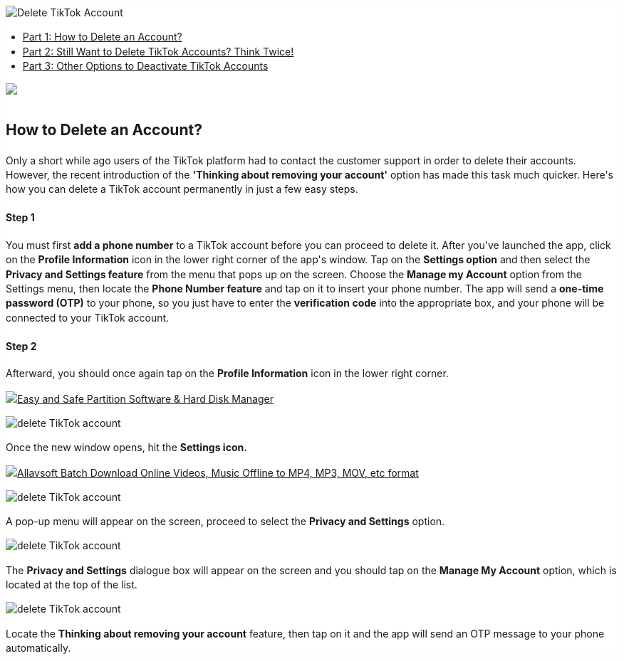 ![Delete TikTok Account](https://images.wondershare.com/filmora/article-images/download-tiktok-on-computer.jpg)

* [Part 1: How to Delete an Account?](#part1)
* [Part 2: Still Want to Delete TikTok Accounts? Think Twice!](#part2)
* [Part 3: Other Options to Deactivate TikTok Accounts](#part3)


<a href="https://secure.2checkout.com/order/checkout.php?PRODS=3851691&QTY=1&AFFILIATE=108875&CART=1"><img src="http://www.aiseesoft.com/avangate/30p/banner.jpg" border="0"></a>

## How to Delete an Account?

Only a short while ago users of the TikTok platform had to contact the customer support in order to delete their accounts. However, the recent introduction of the **'Thinking about removing your account'** option has made this task much quicker. Here's how you can delete a TikTok account permanently in just a few easy steps.

#### Step 1

You must first **add a phone number** to a TikTok account before you can proceed to delete it. After you've launched the app, click on the **Profile Information** icon in the lower right corner of the app's window. Tap on the **Settings option** and then select the **Privacy and Settings feature** from the menu that pops up on the screen. Choose the **Manage my Account** option from the Settings menu, then locate the **Phone Number feature** and tap on it to insert your phone number. The app will send a **one-time password (OTP)** to your phone, so you just have to enter the **verification code** into the appropriate box, and your phone will be connected to your TikTok account.

#### Step 2

Afterward, you should once again tap on the **Profile Information** icon in the lower right corner.


<a href="https://secure.2checkout.com/order/checkout.php?PRODS=22741618&QTY=1&AFFILIATE=108875&CART=1"><img src="https://www.diskpart.com/resource/images/index/dp-index-img-banner-people@2x.png" border="0">Easy and Safe Partition Software & Hard Disk Manager</a>

![delete TikTok account ](https://images.wondershare.com/filmora/article-images/delete-tiktok-account-1.jpg)

Once the new window opens, hit the **Settings icon.**


<a href="https://secure.2checkout.com/order/checkout.php?PRODS=4631056&QTY=1&AFFILIATE=108875&CART=1"><img src="https://secure.avangate.com/images/merchant/997e65474a248252883b485717f7d098/products/buy-windows.png" border="0">Allavsoft Batch Download Online Videos, Music Offline to MP4, MP3, MOV, etc format </a>

![delete TikTok account ](https://images.wondershare.com/filmora/article-images/how-to-delete-tiktok-account-2.jpg)

A pop-up menu will appear on the screen, proceed to select the **Privacy and Settings** option.

![delete TikTok account ](https://images.wondershare.com/filmora/article-images/delete-tiktok-account-permanently-3.jpg)

The **Privacy and Settings** dialogue box will appear on the screen and you should tap on the **Manage My Account** option, which is located at the top of the list.

![delete TikTok account ](https://images.wondershare.com/filmora/article-images/delete-tiktok-account-4.jpg)

Locate the **Thinking about removing your account** feature, then tap on it and the app will send an OTP message to your phone automatically.
